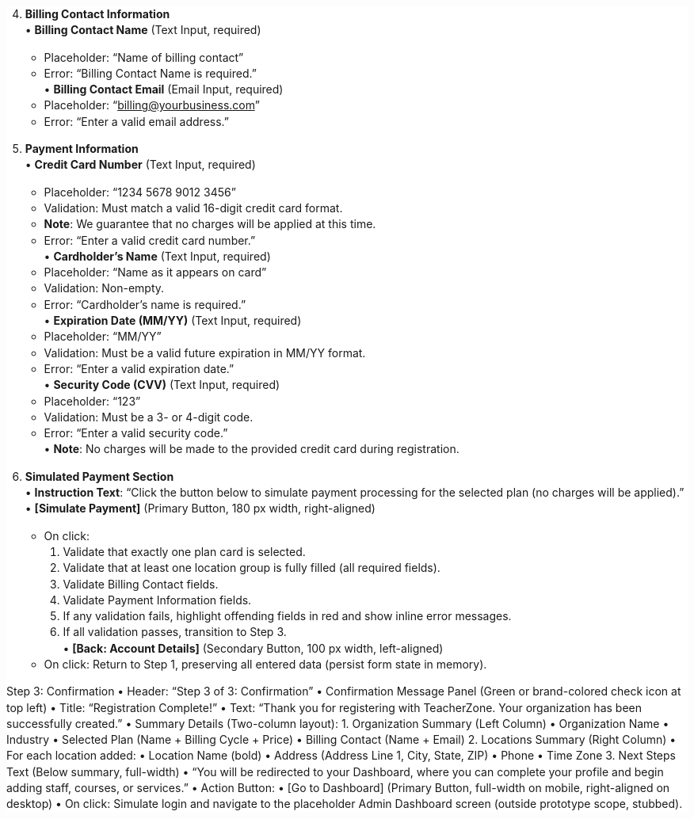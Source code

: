 4. **Billing Contact Information**  
   • **Billing Contact Name** (Text Input, required)  
     - Placeholder: “Name of billing contact”  
     - Error: “Billing Contact Name is required.”  
   • **Billing Contact Email** (Email Input, required)  
     - Placeholder: “billing@yourbusiness.com”  
     - Error: “Enter a valid email address.”

5. **Payment Information**  
   • **Credit Card Number** (Text Input, required)  
     - Placeholder: “1234 5678 9012 3456”  
     - Validation: Must match a valid 16-digit credit card format.  
     - **Note**: We guarantee that no charges will be applied at this time.  
     - Error: “Enter a valid credit card number.”  
   • **Cardholder’s Name** (Text Input, required)  
     - Placeholder: “Name as it appears on card”  
     - Validation: Non-empty.  
     - Error: “Cardholder’s name is required.”  
   • **Expiration Date (MM/YY)** (Text Input, required)  
     - Placeholder: “MM/YY”  
     - Validation: Must be a valid future expiration in MM/YY format.  
     - Error: “Enter a valid expiration date.”  
   • **Security Code (CVV)** (Text Input, required)  
     - Placeholder: “123”  
     - Validation: Must be a 3- or 4-digit code.  
     - Error: “Enter a valid security code.”  
   • **Note**: No charges will be made to the provided credit card during registration.

6. **Simulated Payment Section**  
   • **Instruction Text**: “Click the button below to simulate payment processing for the selected plan (no charges will be applied).”  
   • **[Simulate Payment]** (Primary Button, 180 px width, right-aligned)  
     - On click:  
       1. Validate that exactly one plan card is selected.  
       2. Validate that at least one location group is fully filled (all required fields).  
       3. Validate Billing Contact fields.  
       4. Validate Payment Information fields.  
       5. If any validation fails, highlight offending fields in red and show inline error messages.  
       6. If all validation passes, transition to Step 3.  
   • **[Back: Account Details]** (Secondary Button, 100 px width, left-aligned)  
     - On click: Return to Step 1, preserving all entered data (persist form state in memory).

Step 3: Confirmation
• Header: “Step 3 of 3: Confirmation”
• Confirmation Message Panel (Green or brand-colored check icon at top left)
• Title: “Registration Complete!”
• Text: “Thank you for registering with TeacherZone. Your organization has been successfully created.”
• Summary Details (Two-column layout): 1. Organization Summary (Left Column)
• Organization Name
• Industry
• Selected Plan (Name + Billing Cycle + Price)
• Billing Contact (Name + Email) 2. Locations Summary (Right Column)
• For each location added:
• Location Name (bold)
• Address (Address Line 1, City, State, ZIP)
• Phone
• Time Zone 3. Next Steps Text (Below summary, full-width)
• “You will be redirected to your Dashboard, where you can complete your profile and begin adding staff, courses, or services.”
• Action Button:
• [Go to Dashboard] (Primary Button, full-width on mobile, right-aligned on desktop)
• On click: Simulate login and navigate to the placeholder Admin Dashboard screen (outside prototype scope, stubbed).
